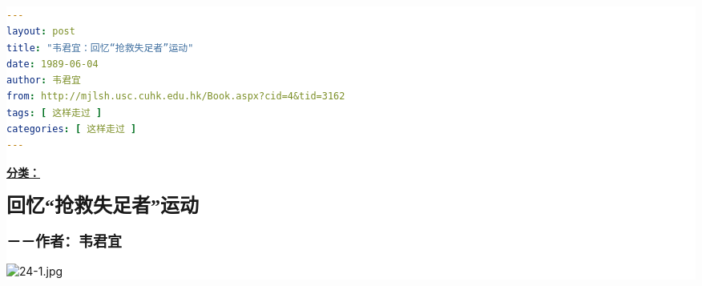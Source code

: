 ```yaml
---
layout: post
title: "韦君宜：回忆“抢救失足者”运动"
date: 1989-06-04
author: 韦君宜
from: http://mjlsh.usc.cuhk.edu.hk/Book.aspx?cid=4&tid=3162
tags: [ 这样走过 ]
categories: [ 这样走过 ]
---
```


<div style="margin: 15px 10px 10px 0px;">
 <div>
  <span id="ctl00_ContentPlaceHolder1_chapter1_SubjectLabel" style="font-weight:bold;text-decoration:underline;">
   分类：
  </span>
 </div>
 
 
 
 
 
 <p class="MsoNormal">
  <o:p>
   <b>
    <font size="4">
    </font>
   </b>
  </o:p>
 </p>
 <p class="MsoNormal">
  <b>
   <span lang="ZH-CN" style="font-family: 宋体;">
    <font size="5">
     回忆“抢救失足者”运动
    </font>
   </span>
   <font size="4">
    <o:p>
    </o:p>
   </font>
  </b>
 </p>
 <p class="MsoNormal">
  <span lang="ZH-CN" style='font-family:宋体;mso-ascii-font-family:
"Times New Roman"'>
   <b>
    <font size="4">
     －－作者：韦君宜
    </font>
   </b>
  </span>
  <o:p>
  </o:p>
 </p>
 <p class="MsoNormal">
  <o:p>
  </o:p>
 </p>
 <p class="MsoNormal">
  <img alt="24-1.jpg" border="0" height="425" src="http://mjlsh.usc.cuhk.edu.hk/medias/contents/3162/24-1.jpg" width="550"/>
  <o:p>
  </o:p>